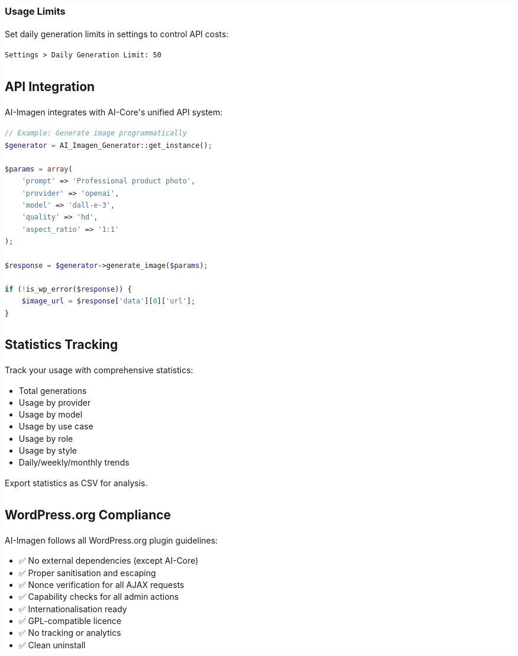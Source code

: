 ### Usage Limits

Set daily generation limits in settings to control API costs:
```
Settings > Daily Generation Limit: 50
```

## API Integration

AI-Imagen integrates with AI-Core's unified API system:

```php
// Example: Generate image programmatically
$generator = AI_Imagen_Generator::get_instance();

$params = array(
    'prompt' => 'Professional product photo',
    'provider' => 'openai',
    'model' => 'dall-e-3',
    'quality' => 'hd',
    'aspect_ratio' => '1:1'
);

$response = $generator->generate_image($params);

if (!is_wp_error($response)) {
    $image_url = $response['data'][0]['url'];
}
```

## Statistics Tracking

Track your usage with comprehensive statistics:

- Total generations
- Usage by provider
- Usage by model
- Usage by use case
- Usage by role
- Usage by style
- Daily/weekly/monthly trends

Export statistics as CSV for analysis.

## WordPress.org Compliance

AI-Imagen follows all WordPress.org plugin guidelines:

- ✅ No external dependencies (except AI-Core)
- ✅ Proper sanitisation and escaping
- ✅ Nonce verification for all AJAX requests
- ✅ Capability checks for all admin actions
- ✅ Internationalisation ready
- ✅ GPL-compatible licence
- ✅ No tracking or analytics
- ✅ Clean uninstall
